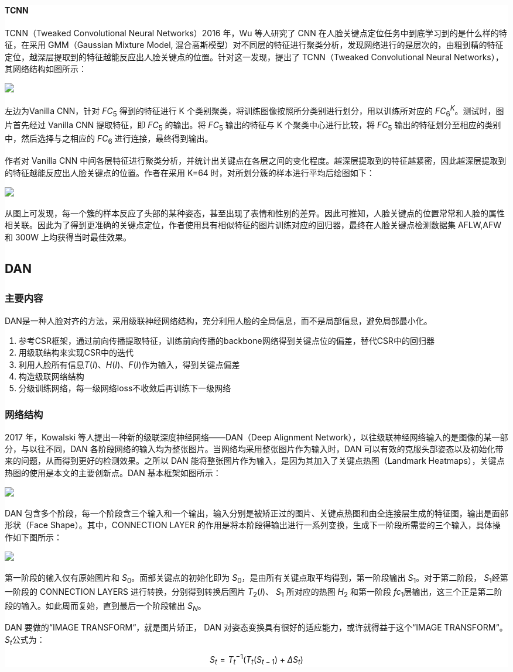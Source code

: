 #### TCNN

TCNN（Tweaked Convolutional Neural Networks）2016 年，Wu 等人研究了 CNN 在人脸关键点定位任务中到底学习到的是什么样的特征，在采用 GMM（Gaussian Mixture Model, 混合高斯模型）对不同层的特征进行聚类分析，发现网络进行的是层次的，由粗到精的特征定位，越深层提取到的特征越能反应出人脸关键点的位置。针对这一发现，提出了 TCNN（Tweaked Convolutional Neural Networks），其网络结构如图所示：

<img src="http://p6um59a45.bkt.clouddn.com/18-9-18/89918024.jpg">

左边为Vanilla CNN，针对 $FC_5$ 得到的特征进行 K 个类别聚类，将训练图像按照所分类别进行划分，用以训练所对应的 $FC_6^K$。测试时，图片首先经过 Vanilla CNN 提取特征，即 $FC_5$  的输出。将 $FC_5$ 输出的特征与 K 个聚类中心进行比较，将  $FC_5$ 输出的特征划分至相应的类别中，然后选择与之相应的 $FC_6$ 进行连接，最终得到输出。

作者对 Vanilla CNN 中间各层特征进行聚类分析，并统计出关键点在各层之间的变化程度。越深层提取到的特征越紧密，因此越深层提取到的特征越能反应出人脸关键点的位置。作者在采用 K=64 时，对所划分簇的样本进行平均后绘图如下：

<img src="http://p6um59a45.bkt.clouddn.com/18-9-18/62921355.jpg" width="50%">

从图上可发现，每一个簇的样本反应了头部的某种姿态，甚至出现了表情和性别的差异。因此可推知，人脸关键点的位置常常和人脸的属性相关联。因此为了得到更准确的关键点定位，作者使用具有相似特征的图片训练对应的回归器，最终在人脸关键点检测数据集 AFLW,AFW 和 300W 上均获得当时最佳效果。







## DAN

### 主要内容

DAN是一种人脸对齐的方法，采用级联神经网络结构，充分利用人脸的全局信息，而不是局部信息，避免局部最小化。

1. 参考CSR框架，通过前向传播提取特征，训练前向传播的backbone网络得到关键点位的偏差，替代CSR中的回归器
2. 用级联结构来实现CSR中的迭代
3. 利用人脸所有信息$T(I)$、$H(I)$、$F(I)$作为输入，得到关键点偏差
4. 构造级联网络结构
5. 分级训练网络，每一级网络loss不收敛后再训练下一级网络

### 网络结构

2017 年，Kowalski 等人提出一种新的级联深度神经网络——DAN（Deep Alignment Network），以往级联神经网络输入的是图像的某一部分，与以往不同，DAN 各阶段网络的输入均为整张图片。当网络均采用整张图片作为输入时，DAN 可以有效的克服头部姿态以及初始化带来的问题，从而得到更好的检测效果。之所以 DAN 能将整张图片作为输入，是因为其加入了关键点热图（Landmark Heatmaps），关键点热图的使用是本文的主要创新点。DAN 基本框架如图所示：

<img src="http://p6um59a45.bkt.clouddn.com/18-9-18/55049944.jpg" width="80%">

DAN 包含多个阶段，每一个阶段含三个输入和一个输出，输入分别是被矫正过的图片、关键点热图和由全连接层生成的特征图，输出是面部形状（Face Shape）。其中，CONNECTION LAYER 的作用是将本阶段得输出进行一系列变换，生成下一阶段所需要的三个输入，具体操作如下图所示：

<img src="http://p6um59a45.bkt.clouddn.com/18-9-18/83789038.jpg" width="50%">

第一阶段的输入仅有原始图片和 $S_0$。面部关键点的初始化即为 $S_0$，是由所有关键点取平均得到，第一阶段输出 $S_1$。对于第二阶段， $S_1$经第一阶段的 CONNECTION LAYERS 进行转换，分别得到转换后图片 $T_2(I)$、 $S_1$ 所对应的热图  $H_2$ 和第一阶段 $fc_1$层输出，这三个正是第二阶段的输入。如此周而复始，直到最后一个阶段输出 $S_N$。

DAN 要做的“IMAGE TRANSFORM“，就是图片矫正， DAN 对姿态变换具有很好的适应能力，或许就得益于这个“IMAGE TRANSFORM“。$S_t$公式为：
$$
S_t = T_t^{-1}(T_t(S_{t-1}) + \Delta S_t)
$$
